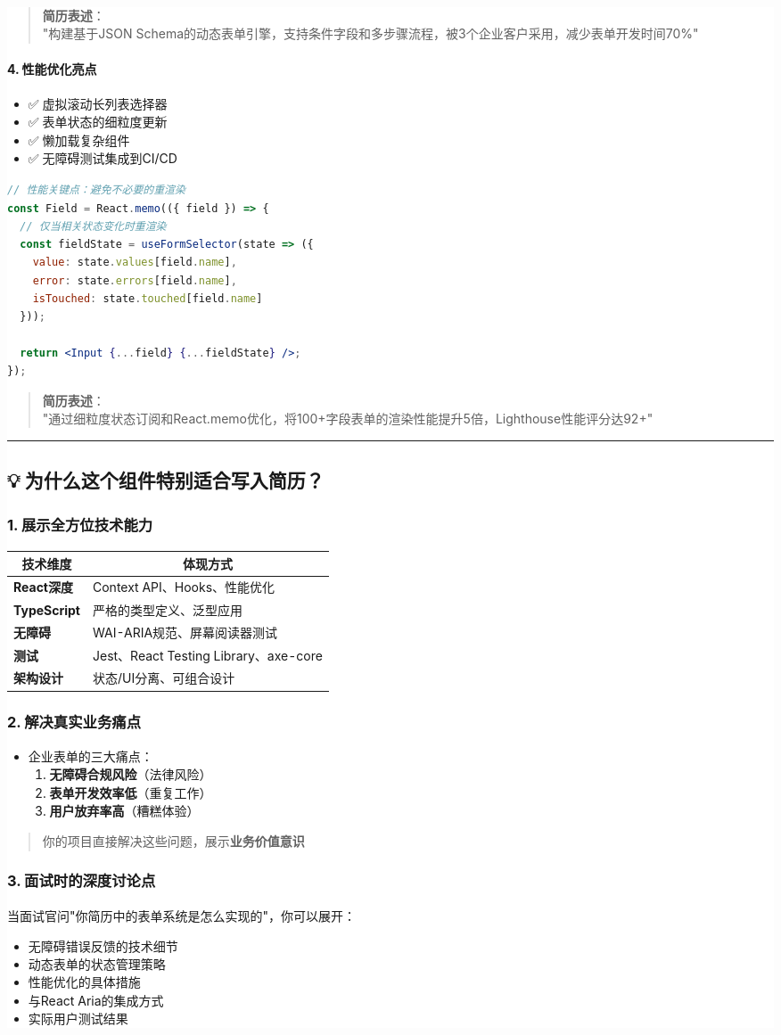> **简历表述**：  
> "构建基于JSON Schema的动态表单引擎，支持条件字段和多步骤流程，被3个企业客户采用，减少表单开发时间70%"

#### 4. **性能优化亮点**
- ✅ 虚拟滚动长列表选择器
- ✅ 表单状态的细粒度更新
- ✅ 懒加载复杂组件
- ✅ 无障碍测试集成到CI/CD

```jsx
// 性能关键点：避免不必要的重渲染
const Field = React.memo(({ field }) => {
  // 仅当相关状态变化时重渲染
  const fieldState = useFormSelector(state => ({
    value: state.values[field.name],
    error: state.errors[field.name],
    isTouched: state.touched[field.name]
  }));
  
  return <Input {...field} {...fieldState} />;
});
```

> **简历表述**：  
> "通过细粒度状态订阅和React.memo优化，将100+字段表单的渲染性能提升5倍，Lighthouse性能评分达92+"

---

## 💡 为什么这个组件特别适合写入简历？

### 1. **展示全方位技术能力**
| 技术维度 | 体现方式 |
|----------|----------|
| **React深度** | Context API、Hooks、性能优化 |
| **TypeScript** | 严格的类型定义、泛型应用 |
| **无障碍** | WAI-ARIA规范、屏幕阅读器测试 |
| **测试** | Jest、React Testing Library、axe-core |
| **架构设计** | 状态/UI分离、可组合设计 |

### 2. 解决真实业务痛点
- 企业表单的三大痛点：
  1. **无障碍合规风险**（法律风险）
  2. **表单开发效率低**（重复工作）
  3. **用户放弃率高**（糟糕体验）

> 你的项目直接解决这些问题，展示**业务价值意识**

### 3. 面试时的深度讨论点
当面试官问"你简历中的表单系统是怎么实现的"，你可以展开：
- 无障碍错误反馈的技术细节
- 动态表单的状态管理策略
- 性能优化的具体措施
- 与React Aria的集成方式
- 实际用户测试结果
